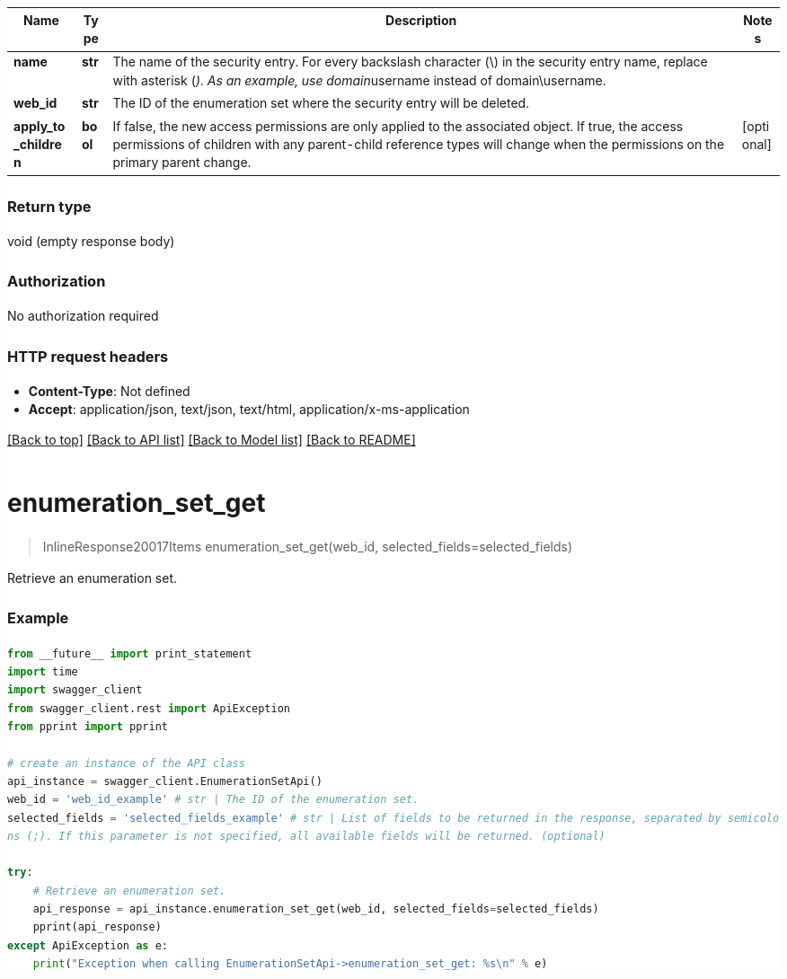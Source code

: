 Name | Type | Description  | Notes
------------- | ------------- | ------------- | -------------
 **name** | **str**| The name of the security entry. For every backslash character (\\) in the security entry name, replace with asterisk (*). As an example, use domain*username instead of domain\\username. | 
 **web_id** | **str**| The ID of the enumeration set where the security entry will be deleted. | 
 **apply_to_children** | **bool**| If false, the new access permissions are only applied to the associated object. If true, the access permissions of children with any parent-child reference types will change when the permissions on the primary parent change. | [optional] 

### Return type

void (empty response body)

### Authorization

No authorization required

### HTTP request headers

 - **Content-Type**: Not defined
 - **Accept**: application/json, text/json, text/html, application/x-ms-application

[[Back to top]](#) [[Back to API list]](../README.md#documentation-for-api-endpoints) [[Back to Model list]](../README.md#documentation-for-models) [[Back to README]](../README.md)

# **enumeration_set_get**
> InlineResponse20017Items enumeration_set_get(web_id, selected_fields=selected_fields)

Retrieve an enumeration set.

### Example 
```python
from __future__ import print_statement
import time
import swagger_client
from swagger_client.rest import ApiException
from pprint import pprint

# create an instance of the API class
api_instance = swagger_client.EnumerationSetApi()
web_id = 'web_id_example' # str | The ID of the enumeration set.
selected_fields = 'selected_fields_example' # str | List of fields to be returned in the response, separated by semicolons (;). If this parameter is not specified, all available fields will be returned. (optional)

try: 
    # Retrieve an enumeration set.
    api_response = api_instance.enumeration_set_get(web_id, selected_fields=selected_fields)
    pprint(api_response)
except ApiException as e:
    print("Exception when calling EnumerationSetApi->enumeration_set_get: %s\n" % e)
```
